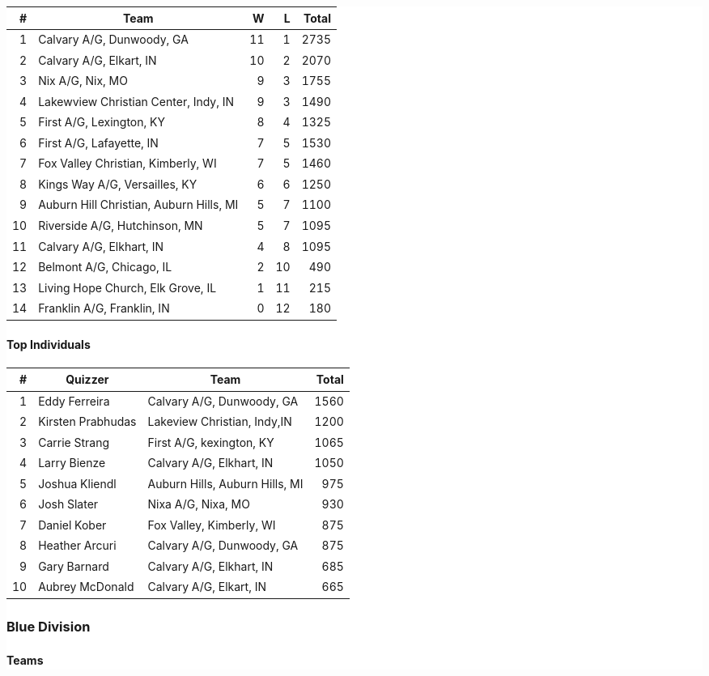 |    # | Team                                    |    W |    L | Total |
| ---: | --------------------------------------- | ---: | ---: | ----: |
|    1 | Calvary A/G, Dunwoody, GA               |   11 |    1 |  2735 |
|    2 | Calvary A/G, Elkart, IN                 |   10 |    2 |  2070 |
|    3 | Nix A/G, Nix, MO                        |    9 |    3 |  1755 |
|    4 | Lakewview Christian Center, Indy, IN    |    9 |    3 |  1490 |
|    5 | First A/G, Lexington, KY                |    8 |    4 |  1325 |
|    6 | First A/G, Lafayette, IN                |    7 |    5 |  1530 |
|    7 | Fox Valley Christian, Kimberly, WI      |    7 |    5 |  1460 |
|    8 | Kings Way A/G, Versailles, KY           |    6 |    6 |  1250 |
|    9 | Auburn Hill Christian, Auburn Hills, MI |    5 |    7 |  1100 |
|   10 | Riverside A/G, Hutchinson, MN           |    5 |    7 |  1095 |
|   11 | Calvary A/G, Elkhart, IN                |    4 |    8 |  1095 |
|   12 | Belmont A/G, Chicago, IL                |    2 |   10 |   490 |
|   13 | Living Hope Church, Elk Grove, IL       |    1 |   11 |   215 |
|   14 | Franklin A/G, Franklin, IN              |    0 |   12 |   180 |

#### Top Individuals

|    # | Quizzer           | Team                           | Total |
| ---: | ----------------- | ------------------------------ | ----: |
|    1 | Eddy Ferreira     | Calvary A/G, Dunwoody, GA      |  1560 |
|    2 | Kirsten Prabhudas | Lakeview Christian, Indy,IN    |  1200 |
|    3 | Carrie Strang     | First A/G, kexington, KY       |  1065 |
|    4 | Larry Bienze      | Calvary A/G, Elkhart, IN       |  1050 |
|    5 | Joshua Kliendl    | Auburn Hills, Auburn Hills, MI |   975 |
|    6 | Josh Slater       | Nixa A/G, Nixa, MO             |   930 |
|    7 | Daniel Kober      | Fox Valley, Kimberly, WI       |   875 |
|    8 | Heather Arcuri    | Calvary A/G, Dunwoody, GA      |   875 |
|    9 | Gary Barnard      | Calvary A/G, Elkhart, IN       |   685 |
|   10 | Aubrey McDonald   | Calvary A/G, Elkart, IN        |   665 |

### Blue Division

#### Teams
